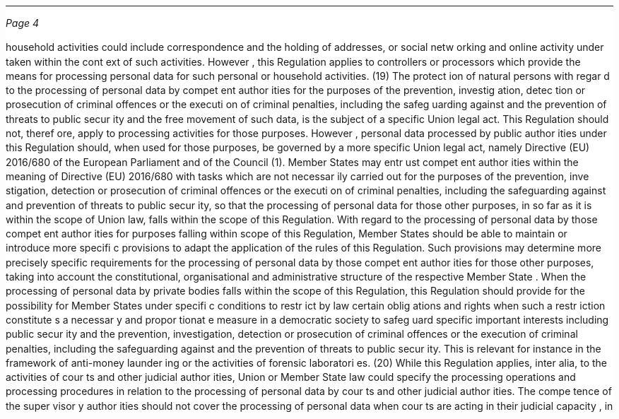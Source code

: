 
---
*Page 4*

household activities could include correspondence and the holding of addresses, or social netw orking and online
activity under taken within the cont ext of such activities. However , this Regulation applies to controllers or
processors which provide the means for processing personal data for such personal or household activities.
(19) The protect ion of natural persons with regar d to the processing of personal data by compet ent author ities for the
purposes of the prevention, investig ation, detec tion or prosecution of criminal offences or the executi on of
criminal penalties, including the safeg uarding against and the prevention of threats to public secur ity and the free
movement of such data, is the subject of a specific Union legal act. This Regulation should not, theref ore, apply
to processing activities for those purposes. However , personal data processed by public author ities under this
Regulation should, when used for those purposes, be governed by a more specific Union legal act, namely
Directive (EU) 2016/680 of the European Parliament and of the Council (1). Member States may entr ust
compet ent author ities within the meaning of Directive (EU) 2016/680 with tasks which are not necessar ily
carried out for the purposes of the prevention, inve stigation, detection or prosecution of criminal offences or the
executi on of criminal penalties, including the safeguarding against and prevention of threats to public secur ity, so
that the processing of personal data for those other purposes, in so far as it is within the scope of Union law,
falls within the scope of this Regulation.
With regard to the processing of personal data by those compet ent author ities for purposes falling within scope
of this Regulation, Member States should be able to maintain or introduce more specifi c provisions to adapt the
application of the rules of this Regulation. Such provisions may determine more precisely specific requirements
for the processing of personal data by those compet ent author ities for those other purposes, taking into account
the constitutional, organisational and administrative structure of the respective Member State . When the
processing of personal data by private bodies falls within the scope of this Regulation, this Regulation should
provide for the possibility for Member States under specifi c conditions to restr ict by law certain oblig ations and
rights when such a restr iction constitute s a necessar y and propor tionat e measure in a democratic society to
safeg uard specific important interests including public secur ity and the prevention, investigation, detection or
prosecution of criminal offences or the execution of criminal penalties, including the safeguarding against and the
prevention of threats to public secur ity. This is relevant for instance in the framework of anti-money launder ing
or the activities of forensic laboratori es.
(20) While this Regulation applies, inter alia, to the activities of cour ts and other judicial author ities, Union or
Member State law could specify the processing operations and processing procedures in relation to the
processing of personal data by cour ts and other judicial author ities. The compe tence of the super visor y
author ities should not cover the processing of personal data when cour ts are acting in their judicial capacity , in